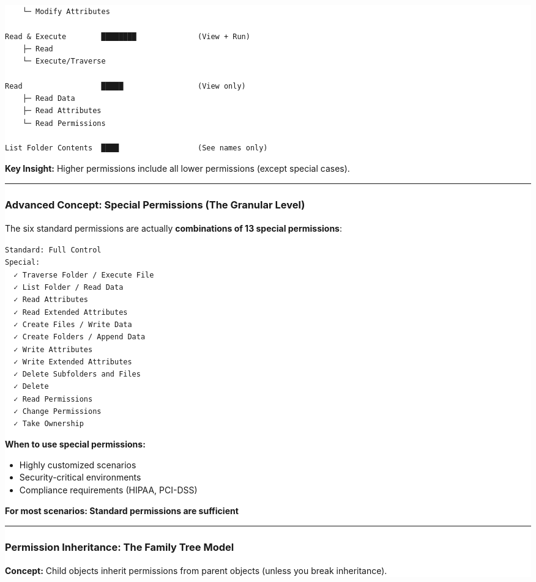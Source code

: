 ```
    └─ Modify Attributes

Read & Execute        ████████              (View + Run)
    ├─ Read
    └─ Execute/Traverse

Read                  █████                 (View only)
    ├─ Read Data
    ├─ Read Attributes
    └─ Read Permissions

List Folder Contents  ████                  (See names only)
```

**Key Insight:** Higher permissions include all lower permissions (except special cases).

---

### **Advanced Concept: Special Permissions (The Granular Level)**

The six standard permissions are actually **combinations of 13 special permissions**:

```
Standard: Full Control
Special:  
  ✓ Traverse Folder / Execute File
  ✓ List Folder / Read Data
  ✓ Read Attributes
  ✓ Read Extended Attributes
  ✓ Create Files / Write Data
  ✓ Create Folders / Append Data
  ✓ Write Attributes
  ✓ Write Extended Attributes
  ✓ Delete Subfolders and Files
  ✓ Delete
  ✓ Read Permissions
  ✓ Change Permissions
  ✓ Take Ownership
```

**When to use special permissions:**
- Highly customized scenarios
- Security-critical environments
- Compliance requirements (HIPAA, PCI-DSS)

**For most scenarios: Standard permissions are sufficient**

---

### **Permission Inheritance: The Family Tree Model**

**Concept:** Child objects inherit permissions from parent objects (unless you break inheritance).
